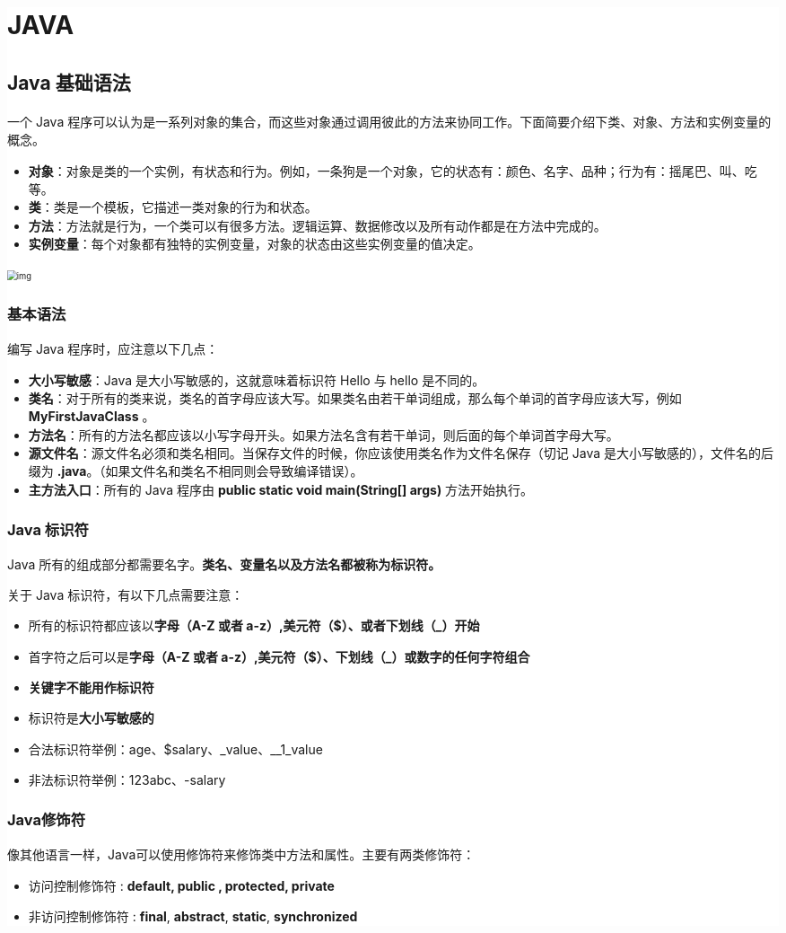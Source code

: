 # JAVA

## Java 基础语法

一个 Java 程序可以认为是一系列对象的集合，而这些对象通过调用彼此的方法来协同工作。下面简要介绍下类、对象、方法和实例变量的概念。

- **对象**：对象是类的一个实例，有状态和行为。例如，一条狗是一个对象，它的状态有：颜色、名字、品种；行为有：摇尾巴、叫、吃等。
- **类**：类是一个模板，它描述一类对象的行为和状态。
- **方法**：方法就是行为，一个类可以有很多方法。逻辑运算、数据修改以及所有动作都是在方法中完成的。
- **实例变量**：每个对象都有独特的实例变量，对象的状态由这些实例变量的值决定。



<img src="https://www.runoob.com/wp-content/uploads/2013/12/662E827A-FA32-4464-B0BD-40087F429E98.jpg" alt="img" style="zoom: 67%;" />





### 基本语法

编写 Java 程序时，应注意以下几点：

- **大小写敏感**：Java 是大小写敏感的，这就意味着标识符 Hello 与 hello 是不同的。
- **类名**：对于所有的类来说，类名的首字母应该大写。如果类名由若干单词组成，那么每个单词的首字母应该大写，例如 **MyFirstJavaClass** 。
- **方法名**：所有的方法名都应该以小写字母开头。如果方法名含有若干单词，则后面的每个单词首字母大写。
- **源文件名**：源文件名必须和类名相同。当保存文件的时候，你应该使用类名作为文件名保存（切记 Java 是大小写敏感的），文件名的后缀为 **.java**。（如果文件名和类名不相同则会导致编译错误）。
- **主方法入口**：所有的 Java 程序由 **public static void main(String[] args)** 方法开始执行。



### Java 标识符

Java 所有的组成部分都需要名字。**类名、变量名以及方法名都被称为标识符。**

关于 Java 标识符，有以下几点需要注意：

- 所有的标识符都应该以**字母（A-Z 或者 a-z）,美元符（$）、或者下划线（_）开始**

- 首字符之后可以是**字母（A-Z 或者 a-z）,美元符（$）、下划线（_）或数字的任何字符组合**

- **关键字不能用作标识符**

- 标识符是**大小写敏感的**

- 合法标识符举例：age、$salary、_value、__1_value

- 非法标识符举例：123abc、-salary

  

### Java修饰符

像其他语言一样，Java可以使用修饰符来修饰类中方法和属性。主要有两类修饰符：

- 访问控制修饰符 : **default, public , protected, private**

- 非访问控制修饰符 : **final**, **abstract**, **static**, **synchronized**
